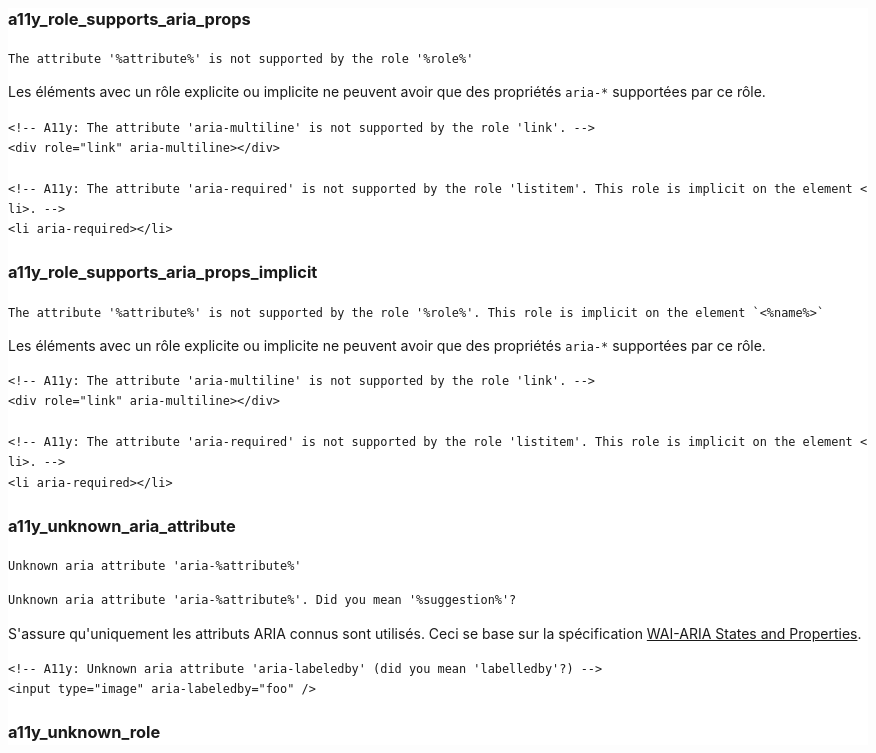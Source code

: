 ### a11y_role_supports_aria_props

```
The attribute '%attribute%' is not supported by the role '%role%'
```

Les éléments avec un rôle explicite ou implicite ne peuvent avoir que des propriétés `aria-*`
supportées par ce rôle.

```svelte
<!-- A11y: The attribute 'aria-multiline' is not supported by the role 'link'. -->
<div role="link" aria-multiline></div>

<!-- A11y: The attribute 'aria-required' is not supported by the role 'listitem'. This role is implicit on the element <li>. -->
<li aria-required></li>
```

### a11y_role_supports_aria_props_implicit

```
The attribute '%attribute%' is not supported by the role '%role%'. This role is implicit on the element `<%name%>`
```

Les éléments avec un rôle explicite ou implicite ne peuvent avoir que des propriétés `aria-*`
supportées par ce rôle.

```svelte
<!-- A11y: The attribute 'aria-multiline' is not supported by the role 'link'. -->
<div role="link" aria-multiline></div>

<!-- A11y: The attribute 'aria-required' is not supported by the role 'listitem'. This role is implicit on the element <li>. -->
<li aria-required></li>
```

### a11y_unknown_aria_attribute

```
Unknown aria attribute 'aria-%attribute%'
```

```
Unknown aria attribute 'aria-%attribute%'. Did you mean '%suggestion%'?
```

S'assure qu'uniquement les attributs ARIA connus sont utilisés. Ceci se base sur la spécification
[WAI-ARIA States and Properties](https://www.w3.org/WAI/PF/aria-1.1/states_and_properties).

```svelte
<!-- A11y: Unknown aria attribute 'aria-labeledby' (did you mean 'labelledby'?) -->
<input type="image" aria-labeledby="foo" />
```

### a11y_unknown_role
